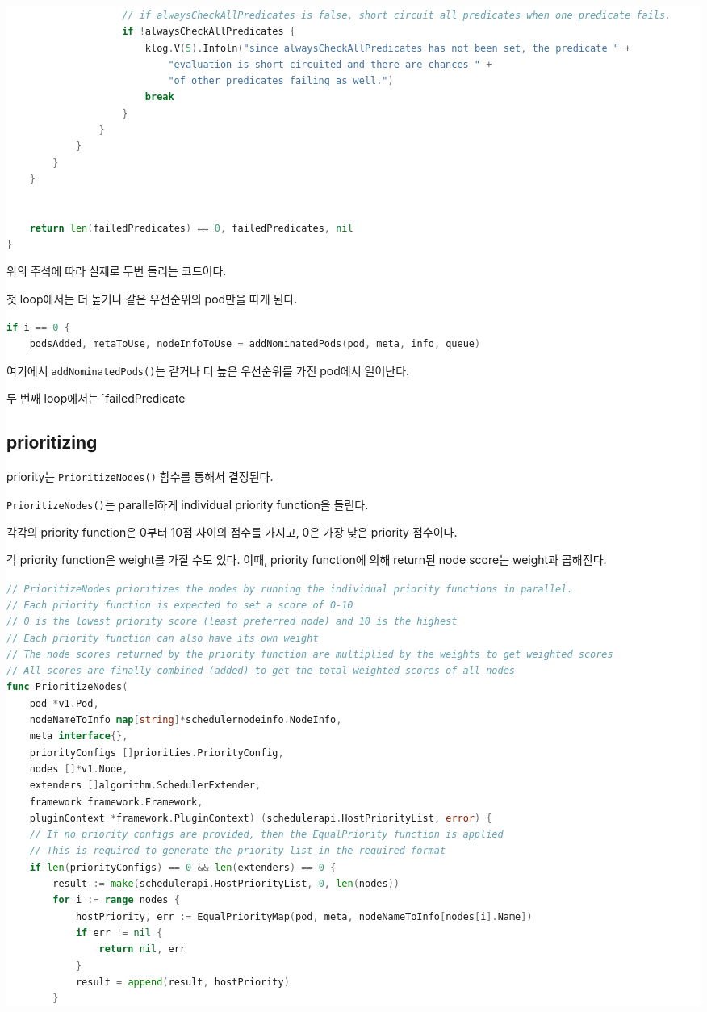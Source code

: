 ``` go
					// if alwaysCheckAllPredicates is false, short circuit all predicates when one predicate fails.
					if !alwaysCheckAllPredicates {
						klog.V(5).Infoln("since alwaysCheckAllPredicates has not been set, the predicate " +
							"evaluation is short circuited and there are chances " +
							"of other predicates failing as well.")
						break
					}
				}
			}
		}
	}


	return len(failedPredicates) == 0, failedPredicates, nil
}
```
위의 주석에 따라 실제로 두번 돌리는 코드이다.

첫 loop에서는 더 높거나 같은 우선순위의 pod만을 따게 된다.
``` go
if i == 0 {
	podsAdded, metaToUse, nodeInfoToUse = addNominatedPods(pod, meta, info, queue)
```
여기에서 `addNominatedPods()`는 같거나 더 높은 우선순위를 가진 pod에서 일어난다.

두 번째 loop에서는 `failedPredicate

## prioritizing
priority는 `PrioritizeNodes()` 함수를 통해서 결정된다.

`PrioritizeNodes()`는 parallel하게 individual priority function을 돌린다.

각각의 priority function은 0부터 10점 사이의 점수를 가지고, 0은 가장 낮은 priority 점수이다.

각 priority function은 weight를 가질 수도 있다. 이때, priority function에 의해 return된 node score는 weight과 곱해진다.
``` go
// PrioritizeNodes prioritizes the nodes by running the individual priority functions in parallel.
// Each priority function is expected to set a score of 0-10
// 0 is the lowest priority score (least preferred node) and 10 is the highest
// Each priority function can also have its own weight
// The node scores returned by the priority function are multiplied by the weights to get weighted scores
// All scores are finally combined (added) to get the total weighted scores of all nodes
func PrioritizeNodes(
	pod *v1.Pod,
	nodeNameToInfo map[string]*schedulernodeinfo.NodeInfo,
	meta interface{},
	priorityConfigs []priorities.PriorityConfig,
	nodes []*v1.Node,
	extenders []algorithm.SchedulerExtender,
	framework framework.Framework,
	pluginContext *framework.PluginContext) (schedulerapi.HostPriorityList, error) {
	// If no priority configs are provided, then the EqualPriority function is applied
	// This is required to generate the priority list in the required format
	if len(priorityConfigs) == 0 && len(extenders) == 0 {
		result := make(schedulerapi.HostPriorityList, 0, len(nodes))
		for i := range nodes {
			hostPriority, err := EqualPriorityMap(pod, meta, nodeNameToInfo[nodes[i].Name])
			if err != nil {
				return nil, err
			}
			result = append(result, hostPriority)
		}
```